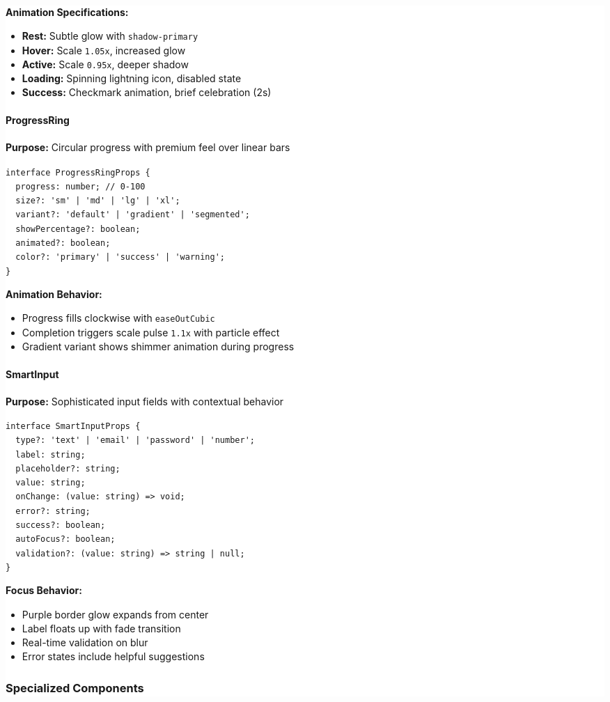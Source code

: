 **Animation Specifications:**

- **Rest:** Subtle glow with `shadow-primary`
- **Hover:** Scale `1.05x`, increased glow
- **Active:** Scale `0.95x`, deeper shadow
- **Loading:** Spinning lightning icon, disabled state
- **Success:** Checkmark animation, brief celebration (2s)

#### **ProgressRing**

**Purpose:** Circular progress with premium feel over linear bars

```tsx
interface ProgressRingProps {
  progress: number; // 0-100
  size?: 'sm' | 'md' | 'lg' | 'xl';
  variant?: 'default' | 'gradient' | 'segmented';
  showPercentage?: boolean;
  animated?: boolean;
  color?: 'primary' | 'success' | 'warning';
}
```

**Animation Behavior:**

- Progress fills clockwise with `easeOutCubic`
- Completion triggers scale pulse `1.1x` with particle effect
- Gradient variant shows shimmer animation during progress

#### **SmartInput**

**Purpose:** Sophisticated input fields with contextual behavior

```tsx
interface SmartInputProps {
  type?: 'text' | 'email' | 'password' | 'number';
  label: string;
  placeholder?: string;
  value: string;
  onChange: (value: string) => void;
  error?: string;
  success?: boolean;
  autoFocus?: boolean;
  validation?: (value: string) => string | null;
}
```

**Focus Behavior:**

- Purple border glow expands from center
- Label floats up with fade transition
- Real-time validation on blur
- Error states include helpful suggestions

### **Specialized Components**
